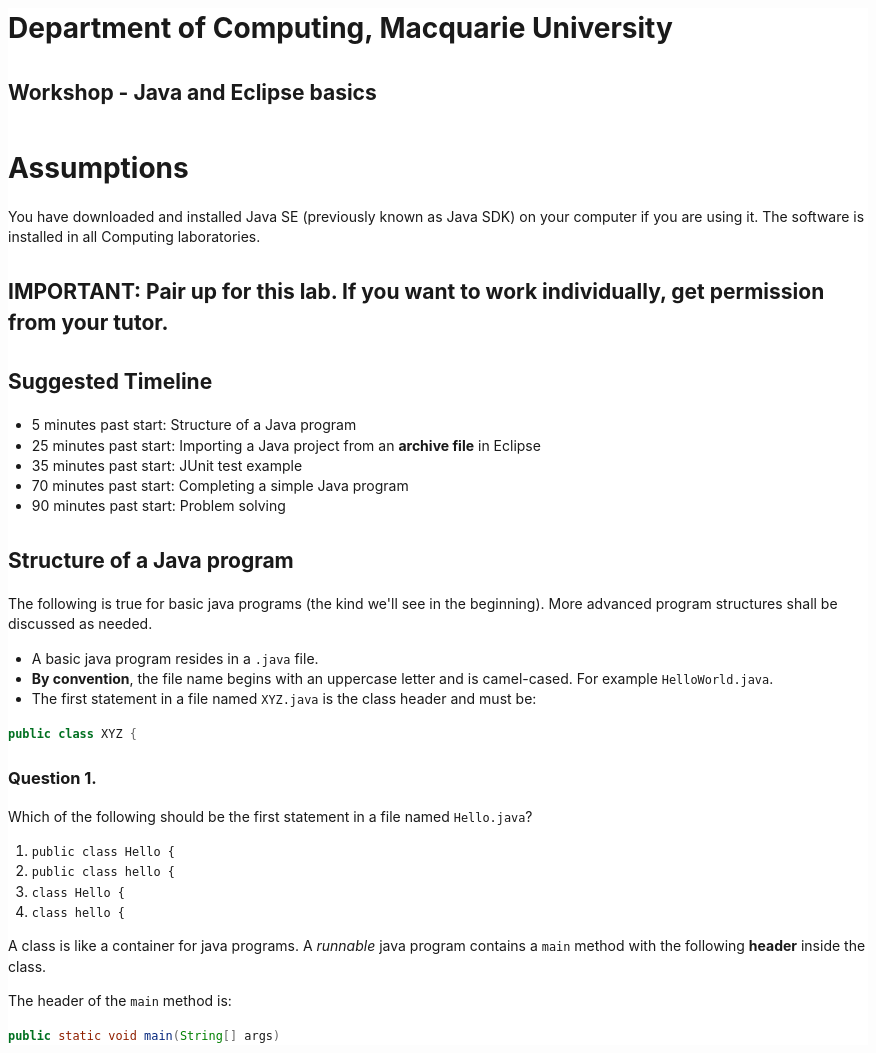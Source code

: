 # Department of Computing, Macquarie University
## Workshop - Java and Eclipse basics

# Assumptions

You have downloaded and installed Java SE (previously known as Java SDK) on your computer if you are using it. The software is installed in all Computing laboratories.

## IMPORTANT: Pair up for this lab. If you want to work individually, get permission from your tutor.

## Suggested Timeline 

- 5 minutes past start: Structure of a Java program
- 25 minutes past start: Importing a Java project from an **archive file** in Eclipse
- 35 minutes past start: JUnit test example
- 70 minutes past start: Completing a simple Java program
- 90 minutes past start: Problem solving


## Structure of a Java program

The following is true for basic java programs (the kind we'll see in the beginning). More advanced program structures shall be discussed as needed.

- A basic java program resides in a `.java` file. 
- **By convention**, the file name begins with an uppercase letter and is camel-cased. For example `HelloWorld.java`.
- The first statement in a file named `XYZ.java` is the class header and must be:
		
```java
public class XYZ {
```

### Question 1.

Which of the following should be the first statement in a file named `Hello.java`?
	
1. `public class Hello {` 
2. `public class hello {`
3. `class Hello {`
4. `class hello {`


A class is like a container for java programs. A *runnable* java program contains a `main` method with the following **header** inside the class.

The header of the `main` method is:

```java
public static void main(String[] args)
```
